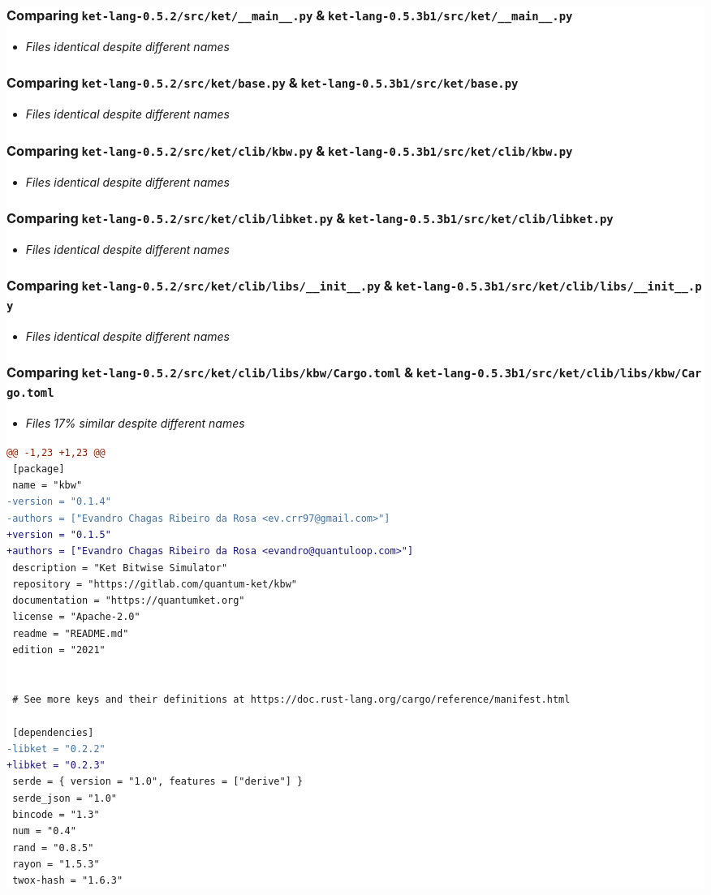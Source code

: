 ### Comparing `ket-lang-0.5.2/src/ket/__main__.py` & `ket-lang-0.5.3b1/src/ket/__main__.py`

 * *Files identical despite different names*

### Comparing `ket-lang-0.5.2/src/ket/base.py` & `ket-lang-0.5.3b1/src/ket/base.py`

 * *Files identical despite different names*

### Comparing `ket-lang-0.5.2/src/ket/clib/kbw.py` & `ket-lang-0.5.3b1/src/ket/clib/kbw.py`

 * *Files identical despite different names*

### Comparing `ket-lang-0.5.2/src/ket/clib/libket.py` & `ket-lang-0.5.3b1/src/ket/clib/libket.py`

 * *Files identical despite different names*

### Comparing `ket-lang-0.5.2/src/ket/clib/libs/__init__.py` & `ket-lang-0.5.3b1/src/ket/clib/libs/__init__.py`

 * *Files identical despite different names*

### Comparing `ket-lang-0.5.2/src/ket/clib/libs/kbw/Cargo.toml` & `ket-lang-0.5.3b1/src/ket/clib/libs/kbw/Cargo.toml`

 * *Files 17% similar despite different names*

```diff
@@ -1,23 +1,23 @@
 [package]
 name = "kbw"
-version = "0.1.4"
-authors = ["Evandro Chagas Ribeiro da Rosa <ev.crr97@gmail.com>"]
+version = "0.1.5"
+authors = ["Evandro Chagas Ribeiro da Rosa <evandro@quantuloop.com>"]
 description = "Ket Bitwise Simulator"
 repository = "https://gitlab.com/quantum-ket/kbw"
 documentation = "https://quantumket.org"
 license = "Apache-2.0"
 readme = "README.md"
 edition = "2021"
 
 
 # See more keys and their definitions at https://doc.rust-lang.org/cargo/reference/manifest.html
 
 [dependencies]
-libket = "0.2.2"
+libket = "0.2.3"
 serde = { version = "1.0", features = ["derive"] }
 serde_json = "1.0"
 bincode = "1.3"
 num = "0.4"
 rand = "0.8.5"
 rayon = "1.5.3"
 twox-hash = "1.6.3"
```
